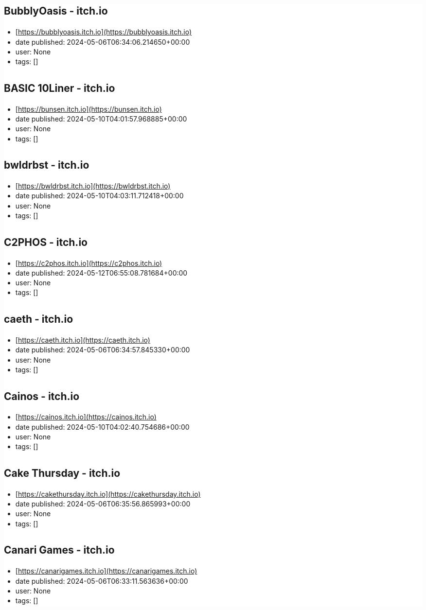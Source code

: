 ## BubblyOasis - itch.io
 - [https://bubblyoasis.itch.io](https://bubblyoasis.itch.io)
 - date published: 2024-05-06T06:34:06.214650+00:00
 - user: None
 - tags: []

## BASIC 10Liner - itch.io
 - [https://bunsen.itch.io](https://bunsen.itch.io)
 - date published: 2024-05-10T04:01:57.968885+00:00
 - user: None
 - tags: []

## bwldrbst - itch.io
 - [https://bwldrbst.itch.io](https://bwldrbst.itch.io)
 - date published: 2024-05-10T04:03:11.712418+00:00
 - user: None
 - tags: []

## C2PHOS - itch.io
 - [https://c2phos.itch.io](https://c2phos.itch.io)
 - date published: 2024-05-12T06:55:08.781684+00:00
 - user: None
 - tags: []

## caeth - itch.io
 - [https://caeth.itch.io](https://caeth.itch.io)
 - date published: 2024-05-06T06:34:57.845330+00:00
 - user: None
 - tags: []

## Cainos - itch.io
 - [https://cainos.itch.io](https://cainos.itch.io)
 - date published: 2024-05-10T04:02:40.754686+00:00
 - user: None
 - tags: []

## Cake Thursday - itch.io
 - [https://cakethursday.itch.io](https://cakethursday.itch.io)
 - date published: 2024-05-06T06:35:56.865993+00:00
 - user: None
 - tags: []

## Canari Games - itch.io
 - [https://canarigames.itch.io](https://canarigames.itch.io)
 - date published: 2024-05-06T06:33:11.563636+00:00
 - user: None
 - tags: []
